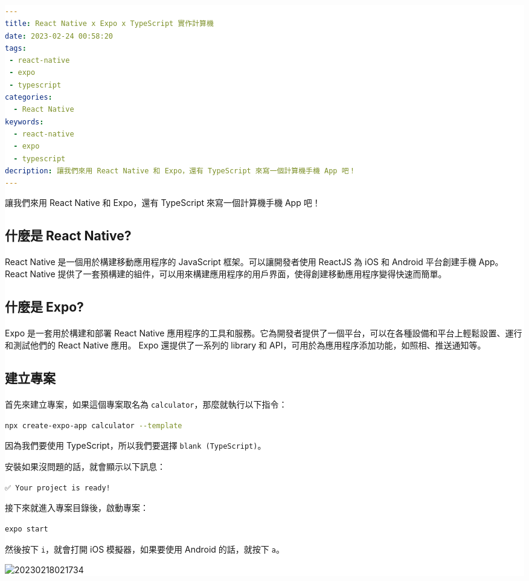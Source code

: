```yaml
---
title: React Native x Expo x TypeScript 實作計算機 
date: 2023-02-24 00:58:20
tags:
 - react-native
 - expo
 - typescript
categories:
  - React Native
keywords:
  - react-native
  - expo
  - typescript
decription: 讓我們來用 React Native 和 Expo，還有 TypeScript 來寫一個計算機手機 App 吧！
---
```


讓我們來用 React Native 和 Expo，還有 TypeScript 來寫一個計算機手機 App 吧！

## 什麼是 React Native?

React Native 是一個用於構建移動應用程序的 JavaScript 框架。可以讓開發者使用 ReactJS 為 iOS 和 Android 平台創建手機 App。 React Native 提供了一套預構建的組件，可以用來構建應用程序的用戶界面，使得創建移動應用程序變得快速而簡單。

## 什麼是 Expo?

Expo 是一套用於構建和部署 React Native 應用程序的工具和服務。它為開發者提供了一個平台，可以在各種設備和平台上輕鬆設置、運行和測試他們的 React Native 應用。 Expo 還提供了一系列的 library 和 API，可用於為應用程序添加功能，如照相、推送通知等。

## 建立專案

首先來建立專案，如果這個專案取名為 `calculator`，那麼就執行以下指令：

```bash
npx create-expo-app calculator --template
```

因為我們要使用 TypeScript，所以我們要選擇 `blank (TypeScript)`。

安裝如果沒問題的話，就會顯示以下訊息：

```
✅ Your project is ready!
```

接下來就進入專案目錄後，啟動專案：

```
expo start
```

然後按下 `i`，就會打開 iOS 模擬器，如果要使用 Android 的話，就按下 `a`。

![20230218021734](https://i.imgur.com/bbrxsxO.png)
